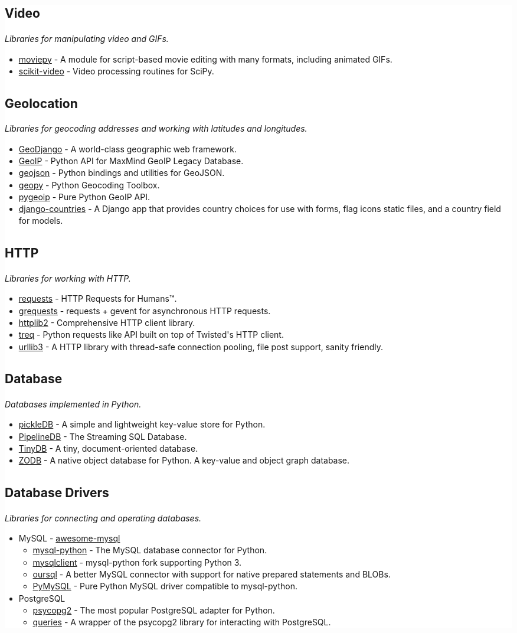 ## Video

*Libraries for manipulating video and GIFs.*

* [moviepy](http://zulko.github.io/moviepy/) - A module for script-based movie editing with many formats, including animated GIFs.
* [scikit-video](https://github.com/aizvorski/scikit-video) - Video processing routines for SciPy.

## Geolocation

*Libraries for geocoding addresses and working with latitudes and longitudes.*

* [GeoDjango](https://docs.djangoproject.com/en/dev/ref/contrib/gis/) - A world-class geographic web framework.
* [GeoIP](https://github.com/maxmind/geoip-api-python) - Python API for MaxMind GeoIP Legacy Database.
* [geojson](https://github.com/frewsxcv/python-geojson) - Python bindings and utilities for GeoJSON.
* [geopy](https://github.com/geopy/geopy) - Python Geocoding Toolbox.
* [pygeoip](https://github.com/appliedsec/pygeoip) - Pure Python GeoIP API.
* [django-countries](https://github.com/SmileyChris/django-countries) - A Django app that provides country choices for use with forms, flag icons static files, and a country field for models.

## HTTP

*Libraries for working with HTTP.*

* [requests](http://docs.python-requests.org/en/latest/) - HTTP Requests for Humans™.
* [grequests](https://github.com/kennethreitz/grequests) - requests + gevent for asynchronous HTTP requests.
* [httplib2](https://github.com/jcgregorio/httplib2) - Comprehensive HTTP client library.
* [treq](https://github.com/twisted/treq) - Python requests like API built on top of Twisted's HTTP client.
* [urllib3](https://github.com/shazow/urllib3) - A HTTP library with thread-safe connection pooling, file post support, sanity friendly.

## Database

*Databases implemented in Python.*

* [pickleDB](https://pythonhosted.org/pickleDB/) - A simple and lightweight key-value store for Python.
* [PipelineDB](https://www.pipelinedb.com/) - The Streaming SQL Database.
* [TinyDB](https://github.com/msiemens/tinydb) - A tiny, document-oriented database.
* [ZODB](http://www.zodb.org/en/latest/) - A native object database for Python. A key-value and object graph database.

## Database Drivers

*Libraries for connecting and operating databases.*

* MySQL - [awesome-mysql](http://shlomi-noach.github.io/awesome-mysql/)
    * [mysql-python](http://sourceforge.net/projects/mysql-python/) - The MySQL database connector for Python.
    * [mysqlclient](https://github.com/PyMySQL/mysqlclient-python) - mysql-python fork supporting Python 3.
    * [oursql](https://pythonhosted.org/oursql/) - A better MySQL connector with support for native prepared statements and BLOBs.
    * [PyMySQL](https://github.com/PyMySQL/PyMySQL) - Pure Python MySQL driver compatible to mysql-python.
* PostgreSQL
    * [psycopg2](http://initd.org/psycopg/) - The most popular PostgreSQL adapter for Python.
    * [queries](https://github.com/gmr/queries) - A wrapper of the psycopg2 library for interacting with PostgreSQL.